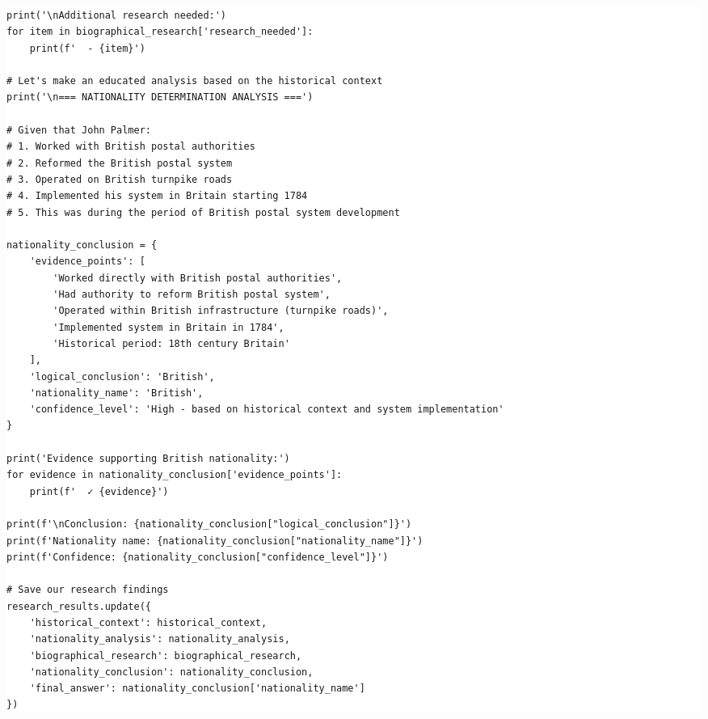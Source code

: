     print('\nAdditional research needed:')
    for item in biographical_research['research_needed']:
        print(f'  - {item}')
    
    # Let's make an educated analysis based on the historical context
    print('\n=== NATIONALITY DETERMINATION ANALYSIS ===')
    
    # Given that John Palmer:
    # 1. Worked with British postal authorities
    # 2. Reformed the British postal system 
    # 3. Operated on British turnpike roads
    # 4. Implemented his system in Britain starting 1784
    # 5. This was during the period of British postal system development
    
    nationality_conclusion = {
        'evidence_points': [
            'Worked directly with British postal authorities',
            'Had authority to reform British postal system',
            'Operated within British infrastructure (turnpike roads)',
            'Implemented system in Britain in 1784',
            'Historical period: 18th century Britain'
        ],
        'logical_conclusion': 'British',
        'nationality_name': 'British',
        'confidence_level': 'High - based on historical context and system implementation'
    }
    
    print('Evidence supporting British nationality:')
    for evidence in nationality_conclusion['evidence_points']:
        print(f'  ✓ {evidence}')
    
    print(f'\nConclusion: {nationality_conclusion["logical_conclusion"]}') 
    print(f'Nationality name: {nationality_conclusion["nationality_name"]}')
    print(f'Confidence: {nationality_conclusion["confidence_level"]}')
    
    # Save our research findings
    research_results.update({
        'historical_context': historical_context,
        'nationality_analysis': nationality_analysis,
        'biographical_research': biographical_research,
        'nationality_conclusion': nationality_conclusion,
        'final_answer': nationality_conclusion['nationality_name']
    })
    